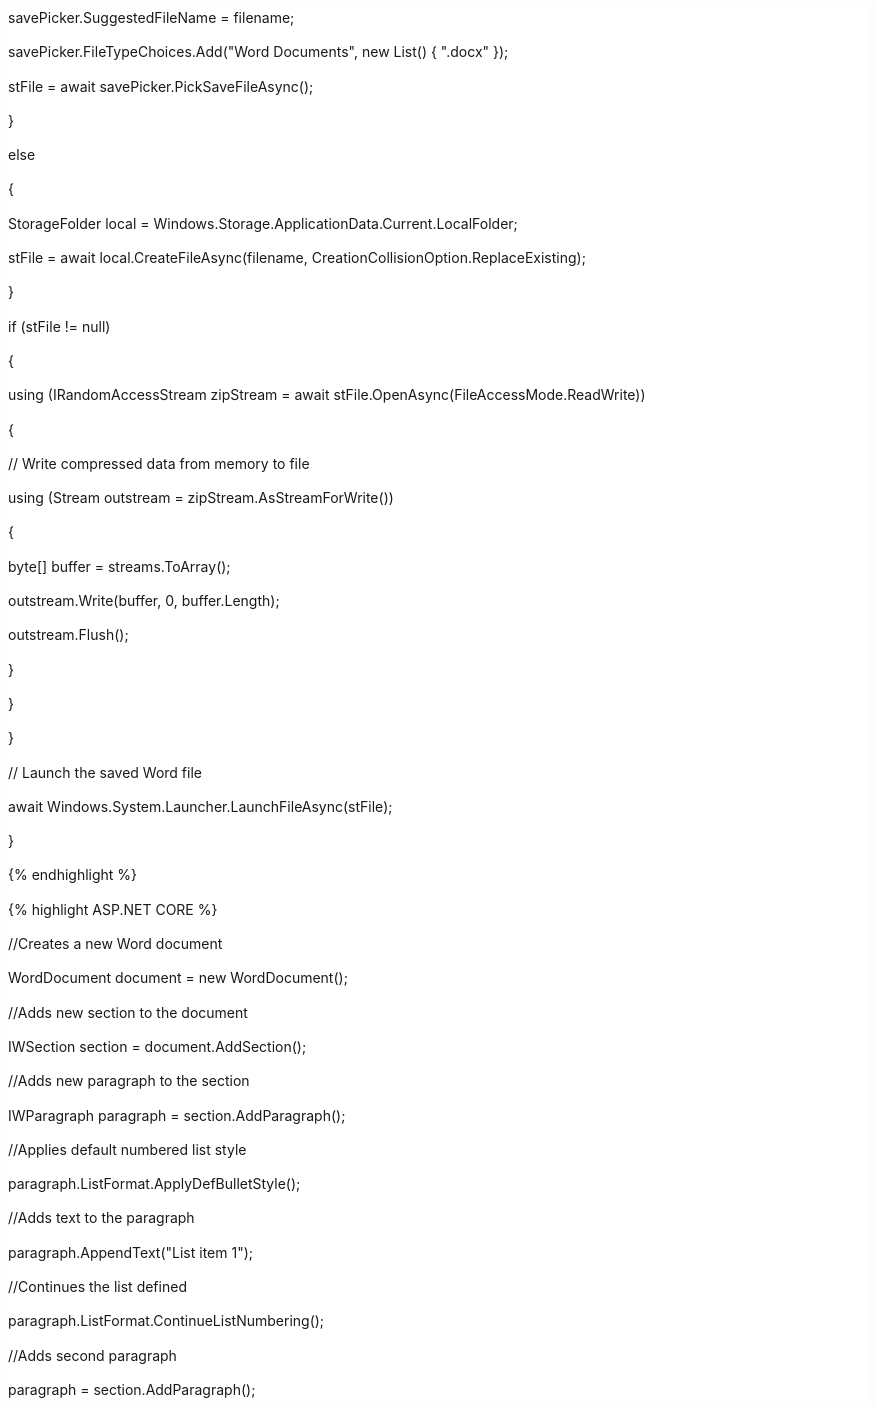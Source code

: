 savePicker.SuggestedFileName = filename;

savePicker.FileTypeChoices.Add("Word Documents", new List<string>() { ".docx" });

stFile = await savePicker.PickSaveFileAsync();

}

else

{

StorageFolder local = Windows.Storage.ApplicationData.Current.LocalFolder;

stFile = await local.CreateFileAsync(filename, CreationCollisionOption.ReplaceExisting);

}

if (stFile != null)

{

using (IRandomAccessStream zipStream = await stFile.OpenAsync(FileAccessMode.ReadWrite))

{

// Write compressed data from memory to file

using (Stream outstream = zipStream.AsStreamForWrite())

{

byte[] buffer = streams.ToArray();

outstream.Write(buffer, 0, buffer.Length);

outstream.Flush();

}

}

}

// Launch the saved Word file

await Windows.System.Launcher.LaunchFileAsync(stFile);

}


{% endhighlight %} 

{% highlight ASP.NET CORE %}

//Creates a new Word document 

WordDocument document = new WordDocument();

//Adds new section to the document

IWSection section = document.AddSection();

//Adds new paragraph to the section

IWParagraph paragraph = section.AddParagraph();

//Applies default numbered list style

paragraph.ListFormat.ApplyDefBulletStyle();

//Adds text to the paragraph

paragraph.AppendText("List item 1");

//Continues the list defined

paragraph.ListFormat.ContinueListNumbering();

//Adds second paragraph

paragraph = section.AddParagraph();
